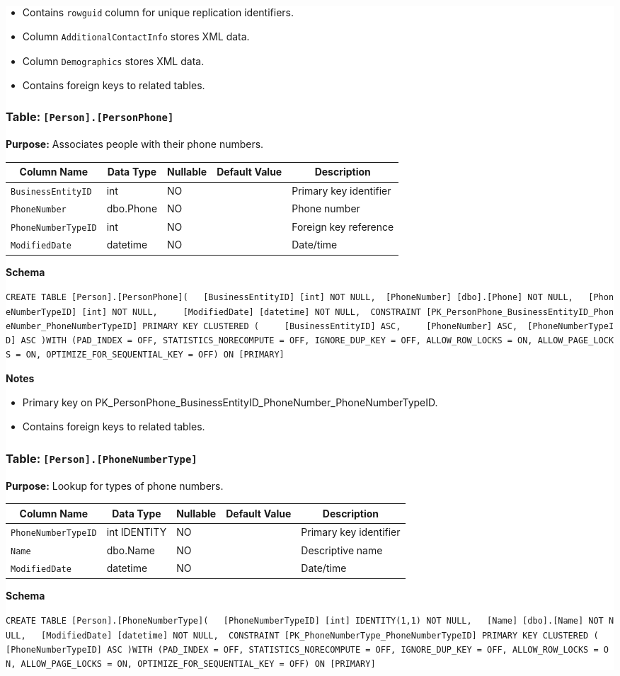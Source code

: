 - Contains `rowguid` column for unique replication identifiers.

- Column `AdditionalContactInfo` stores XML data.

- Column `Demographics` stores XML data.

- Contains foreign keys to related tables.


### Table: `[Person].[PersonPhone]`

**Purpose:** Associates people with their phone numbers.

|Column Name|Data Type|Nullable|Default Value|Description|
|---|---|---|---|---|
|`BusinessEntityID`|int|NO||Primary key identifier|
|`PhoneNumber`|dbo.Phone|NO||Phone number|
|`PhoneNumberTypeID`|int|NO||Foreign key reference|
|`ModifiedDate`|datetime|NO||Date/time|

**Schema**

`CREATE TABLE [Person].[PersonPhone]( 	[BusinessEntityID] [int] NOT NULL, 	[PhoneNumber] [dbo].[Phone] NOT NULL, 	[PhoneNumberTypeID] [int] NOT NULL, 	[ModifiedDate] [datetime] NOT NULL,  CONSTRAINT [PK_PersonPhone_BusinessEntityID_PhoneNumber_PhoneNumberTypeID] PRIMARY KEY CLUSTERED ( 	[BusinessEntityID] ASC, 	[PhoneNumber] ASC, 	[PhoneNumberTypeID] ASC )WITH (PAD_INDEX = OFF, STATISTICS_NORECOMPUTE = OFF, IGNORE_DUP_KEY = OFF, ALLOW_ROW_LOCKS = ON, ALLOW_PAGE_LOCKS = ON, OPTIMIZE_FOR_SEQUENTIAL_KEY = OFF) ON [PRIMARY]`

**Notes**

- Primary key on PK_PersonPhone_BusinessEntityID_PhoneNumber_PhoneNumberTypeID.

- Contains foreign keys to related tables.


### Table: `[Person].[PhoneNumberType]`

**Purpose:** Lookup for types of phone numbers.

|Column Name|Data Type|Nullable|Default Value|Description|
|---|---|---|---|---|
|`PhoneNumberTypeID`|int IDENTITY|NO||Primary key identifier|
|`Name`|dbo.Name|NO||Descriptive name|
|`ModifiedDate`|datetime|NO||Date/time|

**Schema**

`CREATE TABLE [Person].[PhoneNumberType]( 	[PhoneNumberTypeID] [int] IDENTITY(1,1) NOT NULL, 	[Name] [dbo].[Name] NOT NULL, 	[ModifiedDate] [datetime] NOT NULL,  CONSTRAINT [PK_PhoneNumberType_PhoneNumberTypeID] PRIMARY KEY CLUSTERED ( 	[PhoneNumberTypeID] ASC )WITH (PAD_INDEX = OFF, STATISTICS_NORECOMPUTE = OFF, IGNORE_DUP_KEY = OFF, ALLOW_ROW_LOCKS = ON, ALLOW_PAGE_LOCKS = ON, OPTIMIZE_FOR_SEQUENTIAL_KEY = OFF) ON [PRIMARY]`
